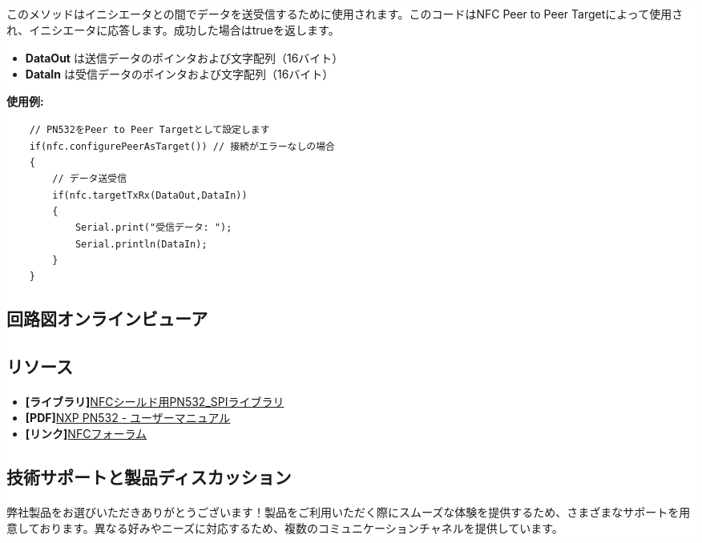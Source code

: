 このメソッドはイニシエータとの間でデータを送受信するために使用されます。このコードはNFC Peer to Peer Targetによって使用され、イニシエータに応答します。成功した場合はtrueを返します。

- **DataOut** は送信データのポインタおよび文字配列（16バイト）
- **DataIn** は受信データのポインタおよび文字配列（16バイト）

**使用例:**

```
    // PN532をPeer to Peer Targetとして設定します
    if(nfc.configurePeerAsTarget()) // 接続がエラーなしの場合
    {
        // データ送受信
        if(nfc.targetTxRx(DataOut,DataIn))
        {
            Serial.print("受信データ: ");
            Serial.println(DataIn);
        }
    }
```

## 回路図オンラインビューア

<div className="altium-ecad-viewer" data-project-src="https://wiki.seeedstudio.com/images/8/81/NFC_Shield_V0.9b_Schematic_Board_Files.zip" style={{borderRadius: '0px 0px 4px 4px', height: 500, borderStyle: 'solid', borderWidth: 1, borderColor: 'rgb(241, 241, 241)', overflow: 'hidden', maxWidth: 1280, maxHeight: 700, boxSizing: 'border-box'}}>
</div>

## リソース ##

- **[ライブラリ]**[NFCシールド用PN532_SPIライブラリ](https://files.seeedstudio.com/wiki/NFC_Shield_V1.0/res/PN532_SPI_V2.zip)
- **[PDF]**[NXP PN532 - ユーザーマニュアル](https://www.nxp.com/docs/en/user-guide/141520.pdf)
- **[リンク]**[NFCフォーラム](http://www.nfc-forum.org)

## 技術サポートと製品ディスカッション

弊社製品をお選びいただきありがとうございます！製品をご利用いただく際にスムーズな体験を提供するため、さまざまなサポートを用意しております。異なる好みやニーズに対応するため、複数のコミュニケーションチャネルを提供しています。

<div class="button_tech_support_container">
<a href="https://forum.seeedstudio.com/" class="button_forum"></a> 
<a href="https://www.seeedstudio.com/contacts" class="button_email"></a>
</div>

<div class="button_tech_support_container">
<a href="https://discord.gg/eWkprNDMU7" class="button_discord"></a> 
<a href="https://github.com/Seeed-Studio/wiki-documents/discussions/69" class="button_discussion"></a>
</div>